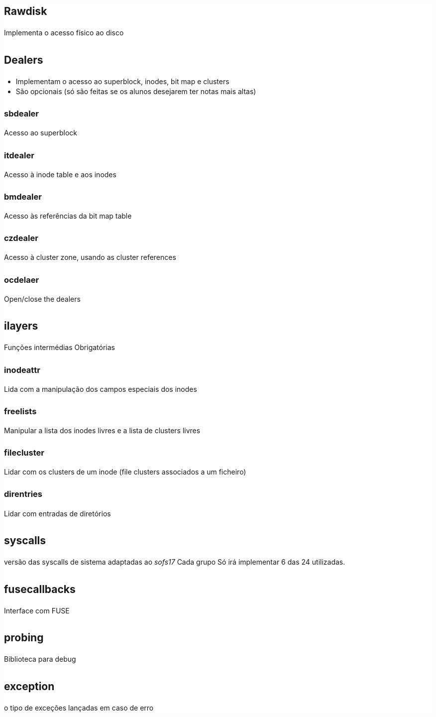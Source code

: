 ## Rawdisk
Implementa o acesso físico ao disco

## Dealers
- Implementam o acesso ao superblock, inodes, bit map e clusters
- São opcionais (só são feitas se os alunos desejarem ter notas mais altas)

### sbdealer
Acesso ao superblock

### itdealer
Acesso à inode table e aos inodes

### bmdealer
Acesso às referências da bit map table

### czdealer
Acesso à cluster zone, usando as cluster references

### ocdelaer
Open/close the dealers


## ilayers
Funções intermédias
Obrigatórias

### inodeattr
Lida com a manipulação dos campos especiais dos inodes

### freelists
Manipular a lista dos inodes livres e a lista de clusters livres

### filecluster
Lidar com os clusters de um inode (file clusters associados a um ficheiro)

### direntries
Lidar com entradas de diretórios


## syscalls
versão das syscalls de sistema adaptadas ao _sofs17_ 
Cada grupo Só irá implementar 6 das 24 utilizadas.

## fusecallbacks
Interface com FUSE

## probing
Biblioteca para debug

## exception
o tipo de exceções lançadas em caso de erro




